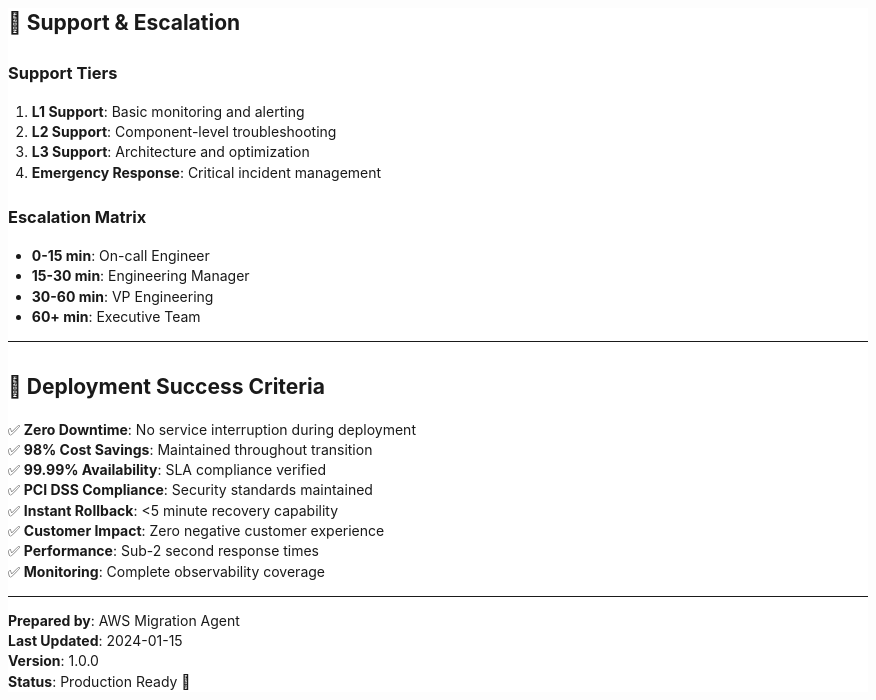 ## 🤝 Support & Escalation

### Support Tiers
1. **L1 Support**: Basic monitoring and alerting
2. **L2 Support**: Component-level troubleshooting
3. **L3 Support**: Architecture and optimization
4. **Emergency Response**: Critical incident management

### Escalation Matrix
- **0-15 min**: On-call Engineer
- **15-30 min**: Engineering Manager
- **30-60 min**: VP Engineering
- **60+ min**: Executive Team

---

## 🎉 Deployment Success Criteria

✅ **Zero Downtime**: No service interruption during deployment  
✅ **98% Cost Savings**: Maintained throughout transition  
✅ **99.99% Availability**: SLA compliance verified  
✅ **PCI DSS Compliance**: Security standards maintained  
✅ **Instant Rollback**: <5 minute recovery capability  
✅ **Customer Impact**: Zero negative customer experience  
✅ **Performance**: Sub-2 second response times  
✅ **Monitoring**: Complete observability coverage  

---

**Prepared by**: AWS Migration Agent  
**Last Updated**: 2024-01-15  
**Version**: 1.0.0  
**Status**: Production Ready 🚀